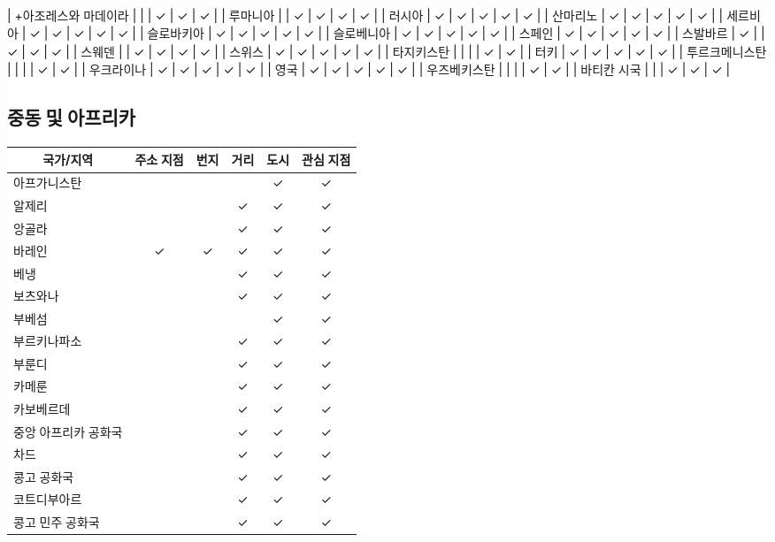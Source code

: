 | +아조레스와 마데이라                                 |                 |                |       ✓      |      ✓     |          ✓         |
| 루마니아                                             |                 |        ✓       |       ✓      |      ✓     |          ✓         |
| 러시아                                  |        ✓        |        ✓       |       ✓      |      ✓     |          ✓         |
| 산마리노                                          |        ✓        |        ✓       |       ✓      |      ✓     |          ✓         |
| 세르비아                                              |        ✓        |        ✓       |       ✓      |      ✓     |          ✓         |
| 슬로바키아                                            |        ✓        |        ✓       |       ✓      |      ✓     |          ✓         |
| 슬로베니아                                            |        ✓        |        ✓       |       ✓      |      ✓     |          ✓         |
| 스페인                                               |        ✓        |        ✓       |       ✓      |      ✓     |          ✓         |
| 스발바르                                            |        ✓        |                |       ✓      |      ✓     |          ✓         |
| 스웨덴                                              |                 |        ✓       |       ✓      |      ✓     |          ✓         |
| 스위스                                         |        ✓        |        ✓       |       ✓      |      ✓     |          ✓         |
| 타지키스탄                                          |                 |                |              |      ✓     |          ✓         |
| 터키                                              |        ✓        |        ✓       |       ✓      |      ✓     |          ✓         |
| 투르크메니스탄                                        |                 |                |              |      ✓     |          ✓         |
| 우크라이나                                             |        ✓        |        ✓       |       ✓      |      ✓     |          ✓         |
| 영국                                      |        ✓        |        ✓       |       ✓      |      ✓     |          ✓         |
| 우즈베키스탄                                          |                 |                |              |      ✓     |          ✓         |
| 바티칸 시국                                        |                 |                |       ✓      |      ✓     |          ✓         |


## <a name="middle-east-and-africa"></a>중동 및 아프리카

| 국가/지역                                      | 주소 지점 |번지 | 거리 | 도시 | 관심 지점 |
|-----------------------------------------------------|:---------------:|:--------------:|:------------:|:----------:|:------------------:|
| 아프가니스탄                                         |                 |                |              |      ✓     |          ✓         |
| 알제리                                             |                 |                |       ✓      |      ✓     |          ✓         |
| 앙골라                                              |                 |                |       ✓      |      ✓     |          ✓         |
| 바레인                                             |        ✓        |       ✓        |       ✓      |      ✓     |          ✓         |
| 베냉                                               |                 |                |       ✓      |      ✓     |          ✓         |
| 보츠와나                                            |                 |                |       ✓      |      ✓     |          ✓         |
| 부베섬                                       |                 |                |              |      ✓     |          ✓         |
| 부르키나파소                                        |                 |                |       ✓      |      ✓     |          ✓         |
| 부룬디                                             |                 |                |       ✓      |      ✓     |          ✓         |
| 카메룬                                            |                 |                |       ✓      |      ✓     |          ✓         |
| 카보베르데                                          |                 |                |       ✓      |      ✓     |          ✓         |
| 중앙 아프리카 공화국                            |                 |                |       ✓      |      ✓     |          ✓         |
| 차드                                                |                 |                |       ✓      |      ✓     |          ✓         |
| 콩고 공화국                                               |                 |                |       ✓      |      ✓     |          ✓         |
| 코트디부아르                                       |                 |                |       ✓      |      ✓     |          ✓         |
| 콩고 민주 공화국                    |                 |                |       ✓      |      ✓     |          ✓         |